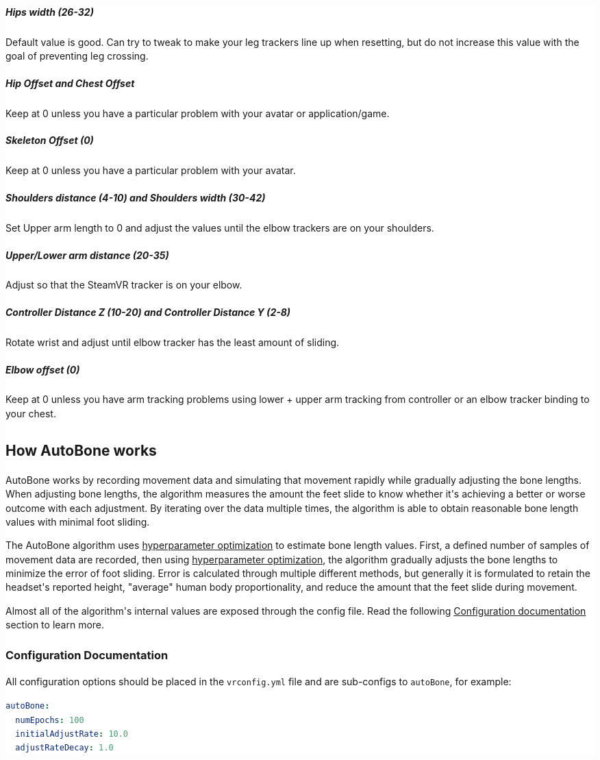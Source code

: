 ##### Hips width (26-32)

Default value is good. Can try to tweak to make your leg trackers line up when resetting, but do not increase this value with the goal of preventing leg crossing.

##### Hip Offset and Chest Offset

Keep at 0 unless you have a particular problem with your avatar or application/game.

##### Skeleton Offset (0)

Keep at 0 unless you have a particular problem with your avatar.

##### Shoulders distance (4-10) and Shoulders width (30-42)

Set Upper arm length to 0 and adjust the values until the elbow trackers are on your shoulders.

##### Upper/Lower arm distance (20-35)

Adjust so that the SteamVR tracker is on your elbow.

##### Controller Distance Z (10-20) and Controller Distance Y (2-8)

Rotate wrist and adjust until elbow tracker has the least amount of sliding.

##### Elbow offset (0)

Keep at 0 unless you have arm tracking problems using lower + upper arm tracking from controller or an elbow tracker binding to your chest.

## How AutoBone works

AutoBone works by recording movement data and simulating that movement rapidly while gradually adjusting the bone lengths. When adjusting bone lengths, the algorithm measures the amount the feet slide to know whether it's achieving a better or worse outcome with each adjustment. By iterating over the data multiple times, the algorithm is able to obtain reasonable bone length values with minimal foot sliding.

The AutoBone algorithm uses [hyperparameter optimization][1] to estimate bone length values. First, a defined number of samples of movement data are recorded, then using [hyperparameter optimization][1], the algorithm gradually adjusts the bone lengths to minimize the error of foot sliding. Error is calculated through multiple different methods, but generally it is formulated to retain the headset's reported height, "average" human body proportionality, and reduce the amount that the feet slide during movement.

Almost all of the algorithm's internal values are exposed through the config file. Read the following [Configuration documentation](#configuration-documentation) section to learn more.

### Configuration Documentation

All configuration options should be placed in the `vrconfig.yml` file and are sub-configs to `autoBone`, for example:

```yaml
autoBone:
  numEpochs: 100
  initialAdjustRate: 10.0
  adjustRateDecay: 1.0
```


[1]: https://wikipedia.org/wiki/Hyperparameter_optimization "Wikipedia - In machine learning, hyperparameter optimization or tuning is the problem of choosing a set of optimal hyperparameters for a learning algorithm."
